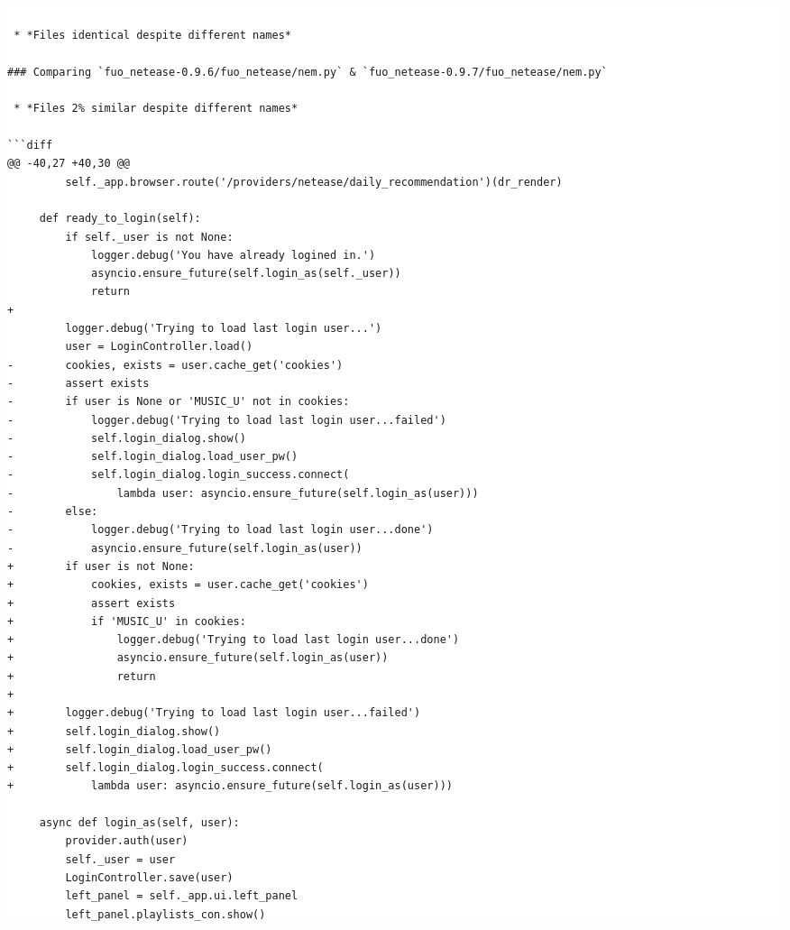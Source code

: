 ```

 * *Files identical despite different names*

### Comparing `fuo_netease-0.9.6/fuo_netease/nem.py` & `fuo_netease-0.9.7/fuo_netease/nem.py`

 * *Files 2% similar despite different names*

```diff
@@ -40,27 +40,30 @@
         self._app.browser.route('/providers/netease/daily_recommendation')(dr_render)
 
     def ready_to_login(self):
         if self._user is not None:
             logger.debug('You have already logined in.')
             asyncio.ensure_future(self.login_as(self._user))
             return
+
         logger.debug('Trying to load last login user...')
         user = LoginController.load()
-        cookies, exists = user.cache_get('cookies')
-        assert exists
-        if user is None or 'MUSIC_U' not in cookies:
-            logger.debug('Trying to load last login user...failed')
-            self.login_dialog.show()
-            self.login_dialog.load_user_pw()
-            self.login_dialog.login_success.connect(
-                lambda user: asyncio.ensure_future(self.login_as(user)))
-        else:
-            logger.debug('Trying to load last login user...done')
-            asyncio.ensure_future(self.login_as(user))
+        if user is not None:
+            cookies, exists = user.cache_get('cookies')
+            assert exists
+            if 'MUSIC_U' in cookies:
+                logger.debug('Trying to load last login user...done')
+                asyncio.ensure_future(self.login_as(user))
+                return
+
+        logger.debug('Trying to load last login user...failed')
+        self.login_dialog.show()
+        self.login_dialog.load_user_pw()
+        self.login_dialog.login_success.connect(
+            lambda user: asyncio.ensure_future(self.login_as(user)))
 
     async def login_as(self, user):
         provider.auth(user)
         self._user = user
         LoginController.save(user)
         left_panel = self._app.ui.left_panel
         left_panel.playlists_con.show()
```
